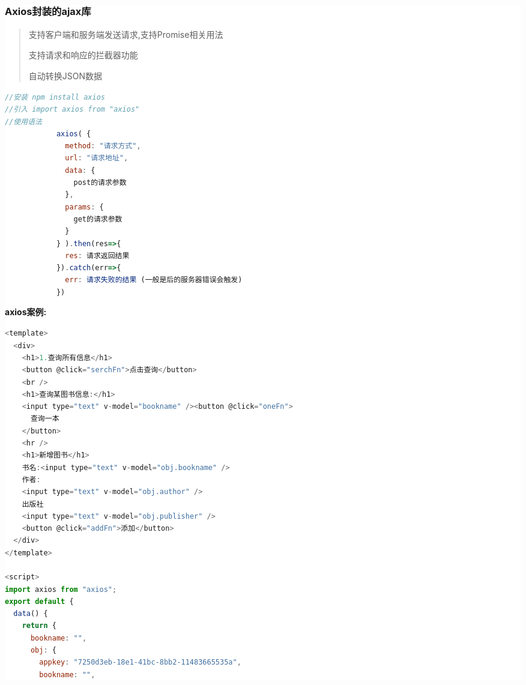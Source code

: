 ```js
```



### Axios封装的ajax库

> 支持客户端和服务端发送请求,支持Promise相关用法
>
> 支持请求和响应的拦截器功能
>
> 自动转换JSON数据



```js
//安装 npm install axios
//引入 import axios from "axios"
//使用语法
            axios( {
              method: "请求方式",
              url: "请求地址",
              data: {
                post的请求参数
              },
              params: {
                get的请求参数
              }
            } ).then(res=>{
              res: 请求返回结果
            }).catch(err=>{
              err: 请求失败的结果 (一般是后的服务器错误会触发)
            })
```



**axios案例:**

```js
<template>
  <div>
    <h1>1.查询所有信息</h1>
    <button @click="serchFn">点击查询</button>
    <br />
    <h1>查询某图书信息:</h1>
    <input type="text" v-model="bookname" /><button @click="oneFn">
      查询一本
    </button>
    <hr />
    <h1>新增图书</h1>
    书名:<input type="text" v-model="obj.bookname" />
    作者:
    <input type="text" v-model="obj.author" />
    出版社
    <input type="text" v-model="obj.publisher" />
    <button @click="addFn">添加</button>
  </div>
</template>

<script>
import axios from "axios";
export default {
  data() {
    return {
      bookname: "",
      obj: {
        appkey: "7250d3eb-18e1-41bc-8bb2-11483665535a",
        bookname: "",
```
